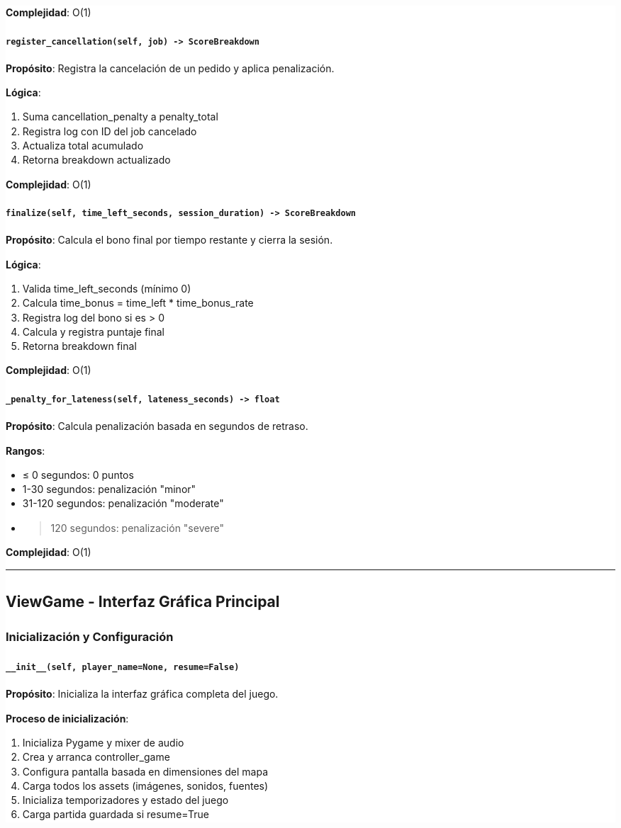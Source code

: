 **Complejidad**: O(1)

#### `register_cancellation(self, job) -> ScoreBreakdown`
**Propósito**: Registra la cancelación de un pedido y aplica penalización.

**Lógica**:
1. Suma cancellation_penalty a penalty_total
2. Registra log con ID del job cancelado
3. Actualiza total acumulado
4. Retorna breakdown actualizado

**Complejidad**: O(1)

#### `finalize(self, time_left_seconds, session_duration) -> ScoreBreakdown`
**Propósito**: Calcula el bono final por tiempo restante y cierra la sesión.

**Lógica**:
1. Valida time_left_seconds (mínimo 0)
2. Calcula time_bonus = time_left * time_bonus_rate
3. Registra log del bono si es > 0
4. Calcula y registra puntaje final
5. Retorna breakdown final

**Complejidad**: O(1)

#### `_penalty_for_lateness(self, lateness_seconds) -> float`
**Propósito**: Calcula penalización basada en segundos de retraso.

**Rangos**:
- ≤ 0 segundos: 0 puntos
- 1-30 segundos: penalización "minor"
- 31-120 segundos: penalización "moderate"  
- >120 segundos: penalización "severe"

**Complejidad**: O(1)

---

## ViewGame - Interfaz Gráfica Principal

### Inicialización y Configuración

#### `__init__(self, player_name=None, resume=False)`
**Propósito**: Inicializa la interfaz gráfica completa del juego.

**Proceso de inicialización**:
1. Inicializa Pygame y mixer de audio
2. Crea y arranca controller_game
3. Configura pantalla basada en dimensiones del mapa
4. Carga todos los assets (imágenes, sonidos, fuentes)
5. Inicializa temporizadores y estado del juego
6. Carga partida guardada si resume=True
